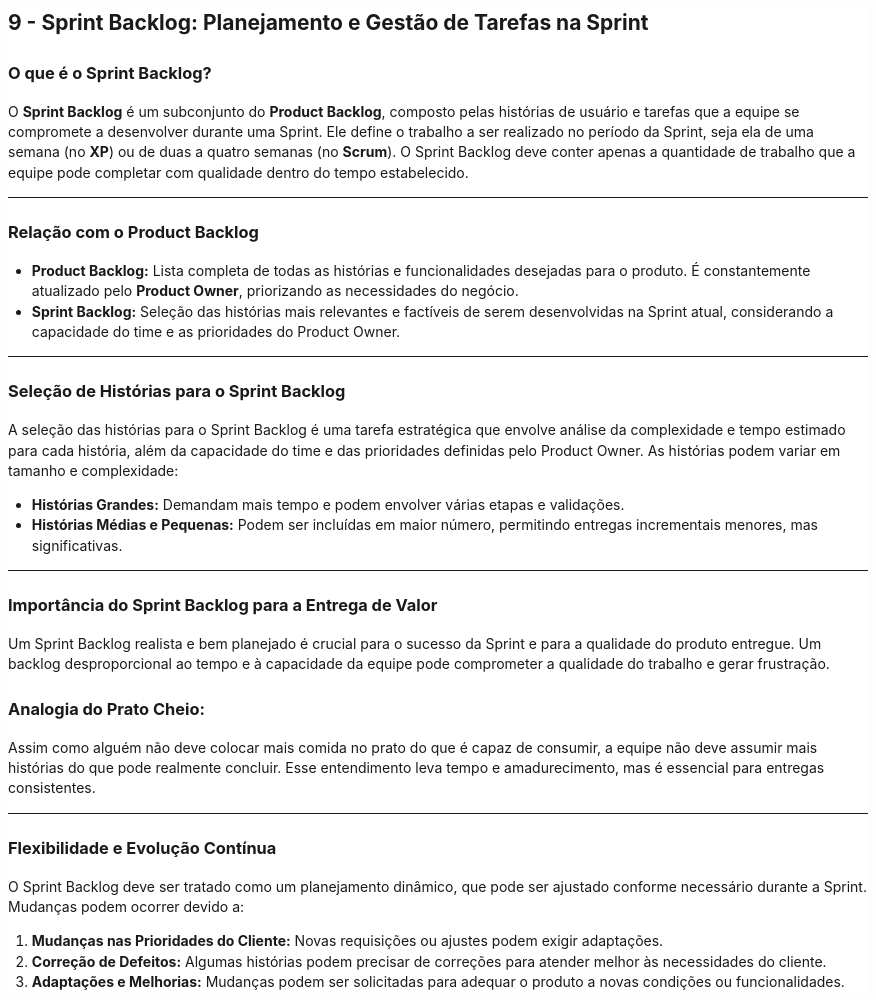 ## 9 - Sprint Backlog: Planejamento e Gestão de Tarefas na Sprint

### O que é o Sprint Backlog?
O **Sprint Backlog** é um subconjunto do **Product Backlog**, composto pelas histórias de usuário e tarefas que a equipe se compromete a desenvolver durante uma Sprint. Ele define o trabalho a ser realizado no período da Sprint, seja ela de uma semana (no **XP**) ou de duas a quatro semanas (no **Scrum**). O Sprint Backlog deve conter apenas a quantidade de trabalho que a equipe pode completar com qualidade dentro do tempo estabelecido.

---

### Relação com o Product Backlog
- **Product Backlog:** Lista completa de todas as histórias e funcionalidades desejadas para o produto. É constantemente atualizado pelo **Product Owner**, priorizando as necessidades do negócio.
- **Sprint Backlog:** Seleção das histórias mais relevantes e factíveis de serem desenvolvidas na Sprint atual, considerando a capacidade do time e as prioridades do Product Owner.

---

### Seleção de Histórias para o Sprint Backlog
A seleção das histórias para o Sprint Backlog é uma tarefa estratégica que envolve análise da complexidade e tempo estimado para cada história, além da capacidade do time e das prioridades definidas pelo Product Owner. As histórias podem variar em tamanho e complexidade:

- **Histórias Grandes:** Demandam mais tempo e podem envolver várias etapas e validações.
- **Histórias Médias e Pequenas:** Podem ser incluídas em maior número, permitindo entregas incrementais menores, mas significativas.

---

### Importância do Sprint Backlog para a Entrega de Valor
Um Sprint Backlog realista e bem planejado é crucial para o sucesso da Sprint e para a qualidade do produto entregue. Um backlog desproporcional ao tempo e à capacidade da equipe pode comprometer a qualidade do trabalho e gerar frustração.

### Analogia do Prato Cheio:
Assim como alguém não deve colocar mais comida no prato do que é capaz de consumir, a equipe não deve assumir mais histórias do que pode realmente concluir. Esse entendimento leva tempo e amadurecimento, mas é essencial para entregas consistentes.

---

### Flexibilidade e Evolução Contínua
O Sprint Backlog deve ser tratado como um planejamento dinâmico, que pode ser ajustado conforme necessário durante a Sprint. Mudanças podem ocorrer devido a:

1. **Mudanças nas Prioridades do Cliente:** Novas requisições ou ajustes podem exigir adaptações.
2. **Correção de Defeitos:** Algumas histórias podem precisar de correções para atender melhor às necessidades do cliente.
3. **Adaptações e Melhorias:** Mudanças podem ser solicitadas para adequar o produto a novas condições ou funcionalidades.
